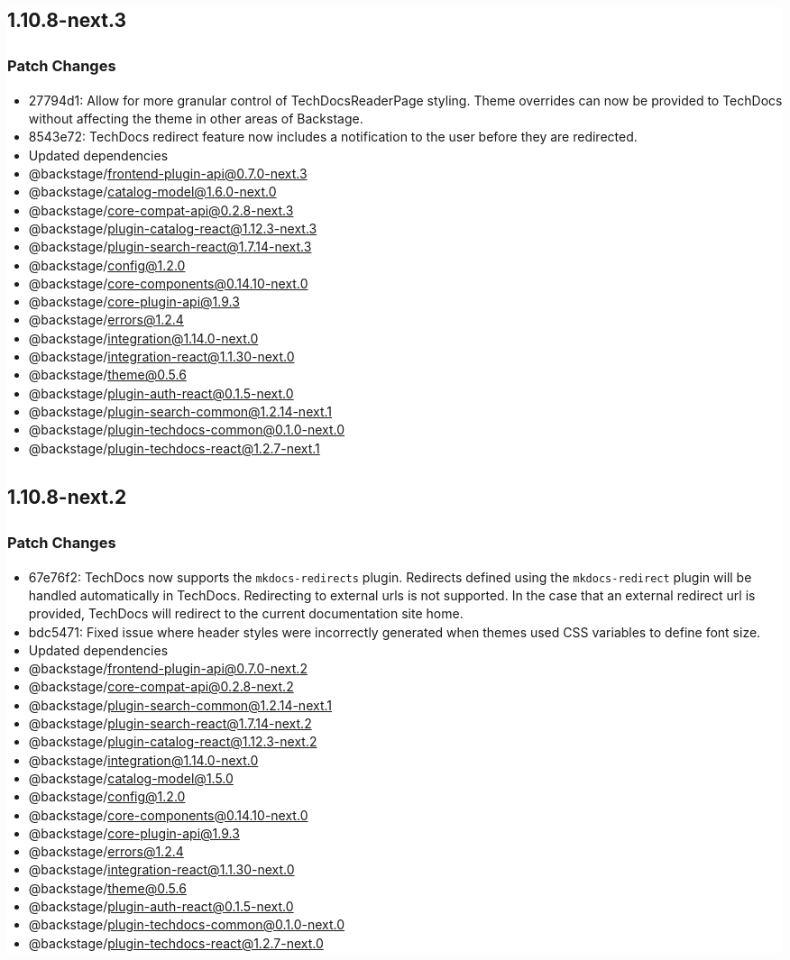 ## 1.10.8-next.3

### Patch Changes

- 27794d1: Allow for more granular control of TechDocsReaderPage styling. Theme overrides can now be provided to TechDocs without affecting the theme in other areas of Backstage.
- 8543e72: TechDocs redirect feature now includes a notification to the user before they are redirected.
- Updated dependencies
 - @backstage/frontend-plugin-api@0.7.0-next.3
 - @backstage/catalog-model@1.6.0-next.0
 - @backstage/core-compat-api@0.2.8-next.3
 - @backstage/plugin-catalog-react@1.12.3-next.3
 - @backstage/plugin-search-react@1.7.14-next.3
 - @backstage/config@1.2.0
 - @backstage/core-components@0.14.10-next.0
 - @backstage/core-plugin-api@1.9.3
 - @backstage/errors@1.2.4
 - @backstage/integration@1.14.0-next.0
 - @backstage/integration-react@1.1.30-next.0
 - @backstage/theme@0.5.6
 - @backstage/plugin-auth-react@0.1.5-next.0
 - @backstage/plugin-search-common@1.2.14-next.1
 - @backstage/plugin-techdocs-common@0.1.0-next.0
 - @backstage/plugin-techdocs-react@1.2.7-next.1

## 1.10.8-next.2

### Patch Changes

- 67e76f2: TechDocs now supports the `mkdocs-redirects` plugin. Redirects defined using the `mkdocs-redirect` plugin will be handled automatically in TechDocs. Redirecting to external urls is not supported. In the case that an external redirect url is provided, TechDocs will redirect to the current documentation site home.
- bdc5471: Fixed issue where header styles were incorrectly generated when themes used CSS variables to define font size.
- Updated dependencies
 - @backstage/frontend-plugin-api@0.7.0-next.2
 - @backstage/core-compat-api@0.2.8-next.2
 - @backstage/plugin-search-common@1.2.14-next.1
 - @backstage/plugin-search-react@1.7.14-next.2
 - @backstage/plugin-catalog-react@1.12.3-next.2
 - @backstage/integration@1.14.0-next.0
 - @backstage/catalog-model@1.5.0
 - @backstage/config@1.2.0
 - @backstage/core-components@0.14.10-next.0
 - @backstage/core-plugin-api@1.9.3
 - @backstage/errors@1.2.4
 - @backstage/integration-react@1.1.30-next.0
 - @backstage/theme@0.5.6
 - @backstage/plugin-auth-react@0.1.5-next.0
 - @backstage/plugin-techdocs-common@0.1.0-next.0
 - @backstage/plugin-techdocs-react@1.2.7-next.0
